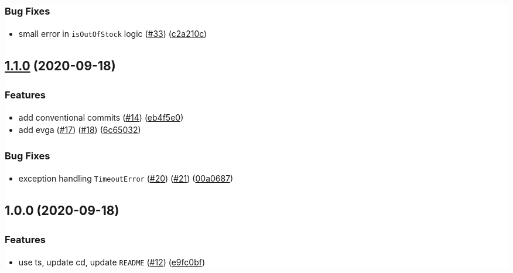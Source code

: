 
### Bug Fixes

* small error in `isOutOfStock` logic ([#33](https://www.github.com/jef/streetmerchant/issues/33)) ([c2a210c](https://www.github.com/jef/streetmerchant/commit/c2a210cc815c3aa06f6f14d33954f65577d95954))

## [1.1.0](https://www.github.com/jef/streetmerchant/compare/v1.0.0...v1.1.0) (2020-09-18)


### Features

* add conventional commits ([#14](https://www.github.com/jef/streetmerchant/issues/14)) ([eb4f5e0](https://www.github.com/jef/streetmerchant/commit/eb4f5e034176a286eabe381c98ced77cd197d7fb))
* add evga ([#17](https://www.github.com/jef/streetmerchant/issues/17)) ([#18](https://www.github.com/jef/streetmerchant/issues/18)) ([6c65032](https://www.github.com/jef/streetmerchant/commit/6c6503219f7c188783c24a44f7052b276a4b39a3))


### Bug Fixes

* exception handling `TimeoutError` ([#20](https://www.github.com/jef/streetmerchant/issues/20)) ([#21](https://www.github.com/jef/streetmerchant/issues/21)) ([00a0687](https://www.github.com/jef/streetmerchant/commit/00a0687d3eba6a8fca871161b447529be00c8896))

## 1.0.0 (2020-09-18)


### Features

* use ts, update cd, update `README` ([#12](https://www.github.com/jef/streetmerchant/issues/12)) ([e9fc0bf](https://www.github.com/jef/streetmerchant/commit/e9fc0bf5f770481d5e508d8b520e1020624e05d2))

